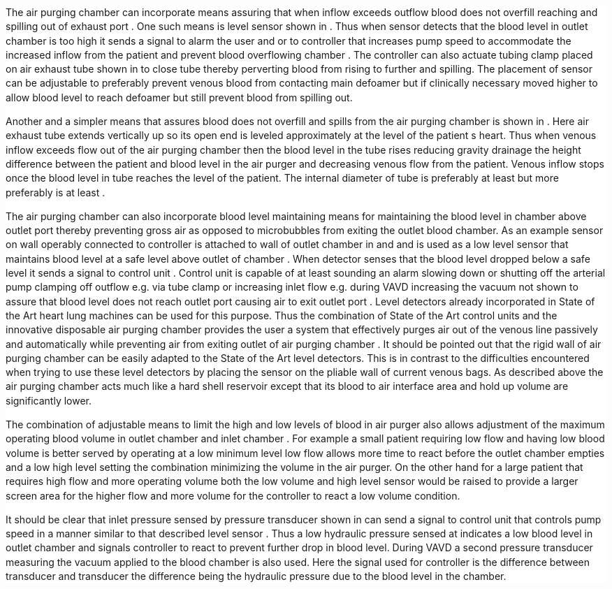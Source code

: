 The air purging chamber can incorporate means assuring that when inflow exceeds outflow blood does not overfill reaching and spilling out of exhaust port . One such means is level sensor shown in . Thus when sensor detects that the blood level in outlet chamber is too high it sends a signal to alarm the user and or to controller that increases pump speed to accommodate the increased inflow from the patient and prevent blood overflowing chamber . The controller can also actuate tubing clamp placed on air exhaust tube shown in to close tube thereby perverting blood from rising to further and spilling. The placement of sensor can be adjustable to preferably prevent venous blood from contacting main defoamer but if clinically necessary moved higher to allow blood level to reach defoamer but still prevent blood from spilling out.

Another and a simpler means that assures blood does not overfill and spills from the air purging chamber is shown in . Here air exhaust tube extends vertically up so its open end is leveled approximately at the level of the patient s heart. Thus when venous inflow exceeds flow out of the air purging chamber then the blood level in the tube rises reducing gravity drainage the height difference between the patient and blood level in the air purger and decreasing venous flow from the patient. Venous inflow stops once the blood level in tube reaches the level of the patient. The internal diameter of tube is preferably at least but more preferably is at least .

The air purging chamber can also incorporate blood level maintaining means for maintaining the blood level in chamber above outlet port thereby preventing gross air as opposed to microbubbles from exiting the outlet blood chamber. As an example sensor on wall operably connected to controller is attached to wall of outlet chamber in and and is used as a low level sensor that maintains blood level at a safe level above outlet of chamber . When detector senses that the blood level dropped below a safe level it sends a signal to control unit . Control unit is capable of at least sounding an alarm slowing down or shutting off the arterial pump clamping off outflow e.g. via tube clamp or increasing inlet flow e.g. during VAVD increasing the vacuum not shown to assure that blood level does not reach outlet port causing air to exit outlet port . Level detectors already incorporated in State of the Art heart lung machines can be used for this purpose. Thus the combination of State of the Art control units and the innovative disposable air purging chamber provides the user a system that effectively purges air out of the venous line passively and automatically while preventing air from exiting outlet of air purging chamber . It should be pointed out that the rigid wall of air purging chamber can be easily adapted to the State of the Art level detectors. This is in contrast to the difficulties encountered when trying to use these level detectors by placing the sensor on the pliable wall of current venous bags. As described above the air purging chamber acts much like a hard shell reservoir except that its blood to air interface area and hold up volume are significantly lower.

The combination of adjustable means to limit the high and low levels of blood in air purger also allows adjustment of the maximum operating blood volume in outlet chamber and inlet chamber . For example a small patient requiring low flow and having low blood volume is better served by operating at a low minimum level low flow allows more time to react before the outlet chamber empties and a low high level setting the combination minimizing the volume in the air purger. On the other hand for a large patient that requires high flow and more operating volume both the low volume and high level sensor would be raised to provide a larger screen area for the higher flow and more volume for the controller to react a low volume condition.

It should be clear that inlet pressure sensed by pressure transducer shown in can send a signal to control unit that controls pump speed in a manner similar to that described level sensor . Thus a low hydraulic pressure sensed at indicates a low blood level in outlet chamber and signals controller to react to prevent further drop in blood level. During VAVD a second pressure transducer measuring the vacuum applied to the blood chamber is also used. Here the signal used for controller is the difference between transducer and transducer the difference being the hydraulic pressure due to the blood level in the chamber.
